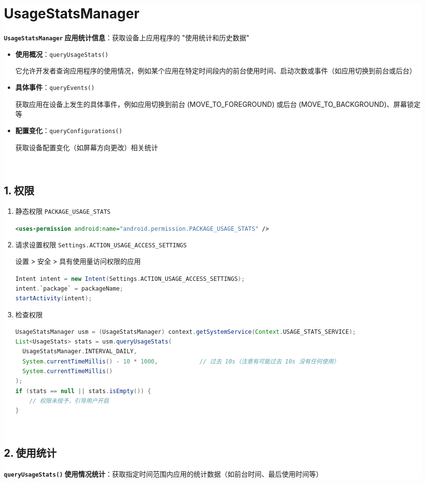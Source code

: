 # UsageStatsManager

**`UsageStatsManager` 应用统计信息**：获取设备上应用程序的 "使用统计和历史数据"

- **使用概况**：`queryUsageStats()`

  它允许开发者查询应用程序的使用情况，例如某个应用在特定时间段内的前台使用时间、启动次数或事件（如应用切换到前台或后台）

- **具体事件**：`queryEvents()`

  获取应用在设备上发生的具体事件，例如应用切换到前台 (MOVE_TO_FOREGROUND) 或后台 (MOVE_TO_BACKGROUND)、屏幕锁定等

- **配置变化**：`queryConfigurations()`

  获取设备配置变化（如屏幕方向更改）相关统计

<br/>

## 1. 权限

1. 静态权限 `PACKAGE_USAGE_STATS`

   ```xml
   <uses-permission android:name="android.permission.PACKAGE_USAGE_STATS" />
   ```

2. 请求设置权限 `Settings.ACTION_USAGE_ACCESS_SETTINGS`

   设置 > 安全 > 具有使用量访问权限的应用

   ```groovy
   Intent intent = new Intent(Settings.ACTION_USAGE_ACCESS_SETTINGS);
   intent.`package` = packageName;
   startActivity(intent);
   ```

3. 检查权限

   ```groovy
   UsageStatsManager usm = (UsageStatsManager) context.getSystemService(Context.USAGE_STATS_SERVICE);
   List<UsageStats> stats = usm.queryUsageStats(
     UsageStatsManager.INTERVAL_DAILY, 
     System.currentTimeMillis() - 10 * 1000,			// 过去 10s（注意有可能过去 10s 没有任何使用）
     System.currentTimeMillis()
   );
   if (stats == null || stats.isEmpty()) {
       // 权限未授予，引导用户开启
   }
   ```

<br/>

## 2. 使用统计

**`queryUsageStats()` 使用情况统计**：获取指定时间范围内应用的统计数据（如前台时间、最后使用时间等）
